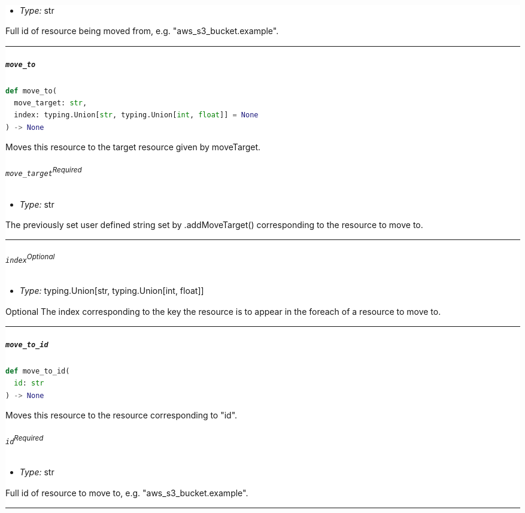 - *Type:* str

Full id of resource being moved from, e.g. "aws_s3_bucket.example".

---

##### `move_to` <a name="move_to" id="@cdktf/provider-datadog.integrationAwsAccount.IntegrationAwsAccount.moveTo"></a>

```python
def move_to(
  move_target: str,
  index: typing.Union[str, typing.Union[int, float]] = None
) -> None
```

Moves this resource to the target resource given by moveTarget.

###### `move_target`<sup>Required</sup> <a name="move_target" id="@cdktf/provider-datadog.integrationAwsAccount.IntegrationAwsAccount.moveTo.parameter.moveTarget"></a>

- *Type:* str

The previously set user defined string set by .addMoveTarget() corresponding to the resource to move to.

---

###### `index`<sup>Optional</sup> <a name="index" id="@cdktf/provider-datadog.integrationAwsAccount.IntegrationAwsAccount.moveTo.parameter.index"></a>

- *Type:* typing.Union[str, typing.Union[int, float]]

Optional The index corresponding to the key the resource is to appear in the foreach of a resource to move to.

---

##### `move_to_id` <a name="move_to_id" id="@cdktf/provider-datadog.integrationAwsAccount.IntegrationAwsAccount.moveToId"></a>

```python
def move_to_id(
  id: str
) -> None
```

Moves this resource to the resource corresponding to "id".

###### `id`<sup>Required</sup> <a name="id" id="@cdktf/provider-datadog.integrationAwsAccount.IntegrationAwsAccount.moveToId.parameter.id"></a>

- *Type:* str

Full id of resource to move to, e.g. "aws_s3_bucket.example".

---